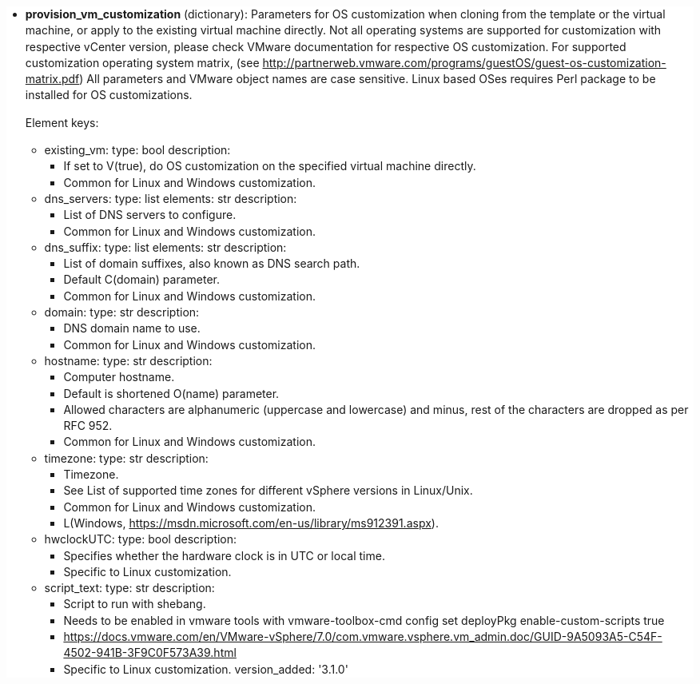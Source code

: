 - **provision_vm_customization** (dictionary):
    Parameters for OS customization when cloning from the template or the virtual machine, or apply to the existing virtual machine directly.
    Not all operating systems are supported for customization with respective vCenter version, please check VMware documentation for respective OS customization.
    For supported customization operating system matrix, (see http://partnerweb.vmware.com/programs/guestOS/guest-os-customization-matrix.pdf)
    All parameters and VMware object names are case sensitive.
    Linux based OSes requires Perl package to be installed for OS customizations.

    Element keys:
    * existing_vm:
        type: bool
        description:
        - If set to V(true), do OS customization on the specified virtual machine directly.
        - Common for Linux and Windows customization.
    * dns_servers:
        type: list
        elements: str
        description:
        - List of DNS servers to configure.
        - Common for Linux and Windows customization.
    * dns_suffix:
        type: list
        elements: str
        description:
        - List of domain suffixes, also known as DNS search path.
        - Default C(domain) parameter.
        - Common for Linux and Windows customization.
    * domain:
        type: str
        description:
        - DNS domain name to use.
        - Common for Linux and Windows customization.
    * hostname:
        type: str
        description:
        - Computer hostname.
        - Default is shortened O(name) parameter.
        - Allowed characters are alphanumeric (uppercase and lowercase) and minus, rest of the characters are dropped as per RFC 952.
        - Common for Linux and Windows customization.
    * timezone:
        type: str
        description:
        - Timezone.
        - See List of supported time zones for different vSphere versions in Linux/Unix.
        - Common for Linux and Windows customization.
        - L(Windows, https://msdn.microsoft.com/en-us/library/ms912391.aspx).
    * hwclockUTC:
        type: bool
        description:
        - Specifies whether the hardware clock is in UTC or local time.
        - Specific to Linux customization.
    * script_text:
        type: str
        description:
        - Script to run with shebang.
        - Needs to be enabled in vmware tools with vmware-toolbox-cmd config set deployPkg enable-custom-scripts true
        - https://docs.vmware.com/en/VMware-vSphere/7.0/com.vmware.vsphere.vm_admin.doc/GUID-9A5093A5-C54F-4502-941B-3F9C0F573A39.html
        - Specific to Linux customization.
        version_added: '3.1.0'